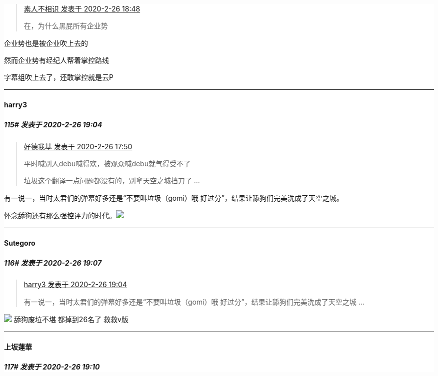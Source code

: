 

<blockquote><a href="httphttps://bbs.saraba1st.com/2b/forum.php?mod=redirect&amp;goto=findpost&amp;pid=46535186&amp;ptid=1915863" target="_blank">素人不相识 发表于 2020-2-26 18:48</a>

在，为什么黑屁所有企业势</blockquote>
企业势也是被企业吹上去的

然而企业势有经纪人帮着掌控路线

字幕组吹上去了，还敢掌控就是云P







-----

####  harry3  
##### 115#       发表于 2020-2-26 19:04



<blockquote><a href="httphttps://bbs.saraba1st.com/2b/forum.php?mod=redirect&amp;goto=findpost&amp;pid=46534516&amp;ptid=1915863" target="_blank">好德我基 发表于 2020-2-26 17:50</a>

平时喊别人debu喊得欢，被观众喊debu就气得受不了

垃圾这个翻译一点问题都没有的，别拿天空之城挡刀了 ...</blockquote>
有一说一，当时太君们的弹幕好多还是“不要叫垃圾（gomi）哦 好过分”，结果让舔狗们完美洗成了天空之城。

怀念舔狗还有那么强控评力的时代。<img src="https://static.saraba1st.com/image/smiley/face2017/037.png" referrerpolicy="no-referrer">







-----

####  Sutegoro  
##### 116#       发表于 2020-2-26 19:07



<blockquote><a href="httphttps://bbs.saraba1st.com/2b/forum.php?mod=redirect&amp;goto=findpost&amp;pid=46535368&amp;ptid=1915863" target="_blank">harry3 发表于 2020-2-26 19:04</a>

有一说一，当时太君们的弹幕好多还是“不要叫垃圾（gomi）哦 好过分”，结果让舔狗们完美洗成了天空之城 ...</blockquote>
<img src="https://static.saraba1st.com/image/smiley/face2017/139.png" referrerpolicy="no-referrer"> 舔狗废垃不堪 都掉到26名了 救救v版







-----

####  上坂蓮華  
##### 117#       发表于 2020-2-26 19:10
